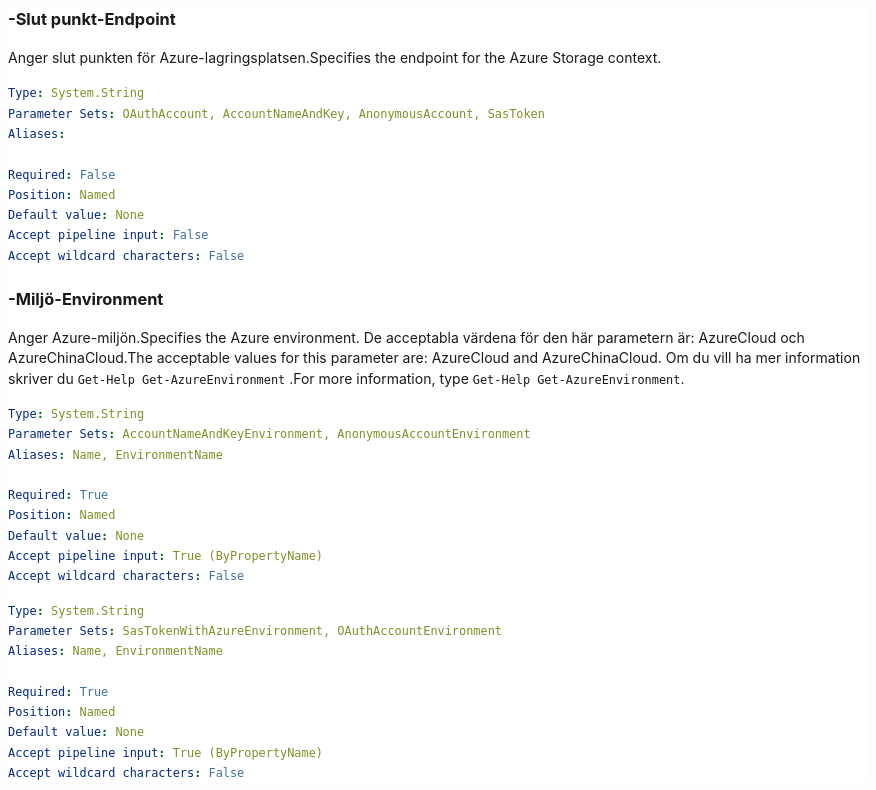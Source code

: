 ### <span data-ttu-id="3f009-153">-Slut punkt</span><span class="sxs-lookup"><span data-stu-id="3f009-153">-Endpoint</span></span>
<span data-ttu-id="3f009-154">Anger slut punkten för Azure-lagringsplatsen.</span><span class="sxs-lookup"><span data-stu-id="3f009-154">Specifies the endpoint for the Azure Storage context.</span></span>

```yaml
Type: System.String
Parameter Sets: OAuthAccount, AccountNameAndKey, AnonymousAccount, SasToken
Aliases:

Required: False
Position: Named
Default value: None
Accept pipeline input: False
Accept wildcard characters: False
```

### <span data-ttu-id="3f009-155">-Miljö</span><span class="sxs-lookup"><span data-stu-id="3f009-155">-Environment</span></span>
<span data-ttu-id="3f009-156">Anger Azure-miljön.</span><span class="sxs-lookup"><span data-stu-id="3f009-156">Specifies the Azure environment.</span></span>
<span data-ttu-id="3f009-157">De acceptabla värdena för den här parametern är: AzureCloud och AzureChinaCloud.</span><span class="sxs-lookup"><span data-stu-id="3f009-157">The acceptable values for this parameter are: AzureCloud and AzureChinaCloud.</span></span>
<span data-ttu-id="3f009-158">Om du vill ha mer information skriver du `Get-Help Get-AzureEnvironment` .</span><span class="sxs-lookup"><span data-stu-id="3f009-158">For more information, type `Get-Help Get-AzureEnvironment`.</span></span>

```yaml
Type: System.String
Parameter Sets: AccountNameAndKeyEnvironment, AnonymousAccountEnvironment
Aliases: Name, EnvironmentName

Required: True
Position: Named
Default value: None
Accept pipeline input: True (ByPropertyName)
Accept wildcard characters: False
```

```yaml
Type: System.String
Parameter Sets: SasTokenWithAzureEnvironment, OAuthAccountEnvironment
Aliases: Name, EnvironmentName

Required: True
Position: Named
Default value: None
Accept pipeline input: True (ByPropertyName)
Accept wildcard characters: False
```
